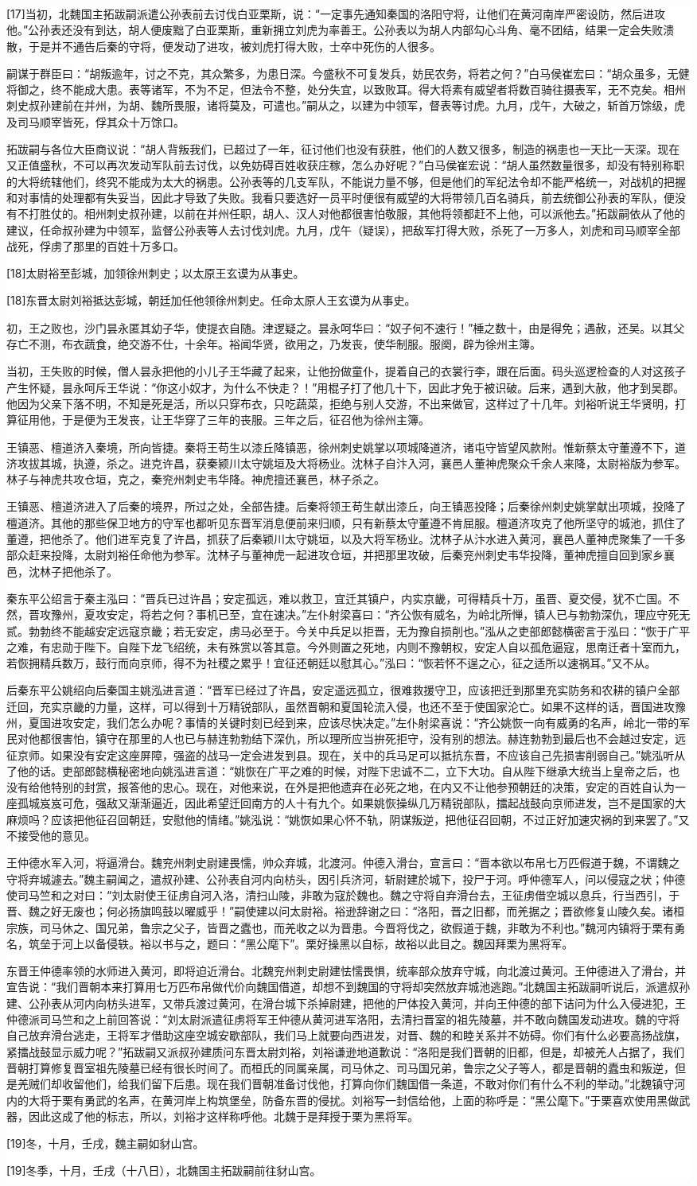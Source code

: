 [17]当初，北魏国主拓跋嗣派遣公孙表前去讨伐白亚栗斯，说：“一定事先通知秦国的洛阳守将，让他们在黄河南岸严密设防，然后进攻他。”公孙表还没有到达，胡人便废黜了白亚栗斯，重新拥立刘虎为率善王。公孙表以为胡人内部勾心斗角、毫不团结，结果一定会失败溃散，于是并不通告后秦的守将，便发动了进攻，被刘虎打得大败，士卒中死伤的人很多。

嗣谋于群臣曰：“胡叛逾年，讨之不克，其众繁多，为患日深。今盛秋不可复发兵，妨民农务，将若之何？”白马侯崔宏曰：“胡众虽多，无健将御之，终不能成大患。表等诸军，不为不足，但法令不整，处分失宜，以致败耳。得大将素有威望者将数百骑往摄表军，无不克矣。相州刺史叔孙建前在并州，为胡、魏所畏服，诸将莫及，可遣也。”嗣从之，以建为中领军，督表等讨虎。九月，戊午，大破之，斩首万馀级，虎及司马顺宰皆死，俘其众十万馀口。

拓跋嗣与各位大臣商议说：“胡人背叛我们，已超过了一年，征讨他们也没有获胜，他们的人数又很多，制造的祸患也一天比一天深。现在又正值盛秋，不可以再次发动军队前去讨伐，以免妨碍百姓收获庄稼，怎么办好呢？”白马侯崔宏说：“胡人虽然数量很多，却没有特别称职的大将统辖他们，终究不能成为太大的祸患。公孙表等的几支军队，不能说力量不够，但是他们的军纪法令却不能严格统一，对战机的把握和对事情的处理都有失妥当，因此才导致了失败。我看只要选好一员平时便很有威望的大将带领几百名骑兵，前去统御公孙表的军队，便没有不打胜仗的。相州刺史叔孙建，以前在并州任职，胡人、汉人对他都很害怕敬服，其他将领都赶不上他，可以派他去。”拓跋嗣依从了他的建议，任命叔孙建为中领军，监督公孙表等人去讨伐刘虎。九月，戊午（疑误），把敌军打得大败，杀死了一万多人，刘虎和司马顺宰全部战死，俘虏了那里的百姓十万多口。

[18]太尉裕至彭城，加领徐州刺史；以太原王玄谟为从事史。

[18]东晋太尉刘裕抵达彭城，朝廷加任他领徐州刺史。任命太原人王玄谟为从事史。

初，王之败也，沙门昙永匿其幼子华，使提衣自随。津逻疑之。昙永呵华曰：“奴子何不速行！”棰之数十，由是得免；遇赦，还吴。以其父存亡不测，布衣蔬食，绝交游不仕，十余年。裕闻华贤，欲用之，乃发丧，使华制服。服阕，辟为徐州主簿。

当初，王失败的时候，僧人昙永把他的小儿子王华藏了起来，让他扮做童仆，提着自己的衣裳行李，跟在后面。码头巡逻检查的人对这孩子产生怀疑，昙永呵斥王华说：“你这小奴才，为什么不快走？！”用棍子打了他几十下，因此才免于被识破。后来，遇到大赦，他才到吴郡。他因为父亲下落不明，不知是死是活，所以只穿布衣，只吃蔬菜，拒绝与别人交游，不出来做官，这样过了十几年。刘裕听说王华贤明，打算征用他，于是便为王发丧，让王华穿了三年的丧服。三年之后，征召他为徐州主簿。

王镇恶、檀道济入秦境，所向皆捷。秦将王苟生以漆丘降镇恶，徐州刺史姚掌以项城降道济，诸屯守皆望风款附。惟新蔡太守董遵不下，道济攻拔其城，执遵，杀之。进克许昌，获秦颍川太守姚垣及大将杨业。沈林子自汴入河，襄邑人董神虎聚众千余人来降，太尉裕版为参军。林子与神虎共攻仓垣，克之，秦兖州刺史韦华降。神虎擅还襄邑，林子杀之。

王镇恶、檀道济进入了后秦的境界，所过之处，全部告捷。后秦将领王苟生献出漆丘，向王镇恶投降；后秦徐州刺史姚掌献出项城，投降了檀道济。其他的那些保卫地方的守军也都听见东晋军消息便前来归顺，只有新蔡太守董遵不肯屈服。檀道济攻克了他所坚守的城池，抓住了董遵，把他杀了。他们进军克复了许昌，抓获了后秦颖川太守姚垣，以及大将军杨业。沈林子从汴水进入黄河，襄邑人董神虎聚集了一千多部众赶来投降，太尉刘裕任命他为参军。沈林子与董神虎一起进攻仓垣，并把那里攻破，后秦兖州刺史韦华投降，董神虎擅自回到家乡襄邑，沈林子把他杀了。

秦东平公绍言于秦主泓曰：“晋兵已过许昌；安定孤远，难以救卫，宜迁其镇户，内实京畿，可得精兵十万，虽晋、夏交侵，犹不亡国。不然，晋攻豫州，夏攻安定，将若之何？事机已至，宜在速决。”左仆射梁喜曰：“齐公恢有威名，为岭北所惮，镇人已与勃勃深仇，理应守死无贰。勃勃终不能越安定远寇京畿；若无安定，虏马必至于。今关中兵足以拒晋，无为豫自损削也。”泓从之吏部郎懿横密言于泓曰：“恢于广平之难，有忠勋于陛下。自陛下龙飞绍统，未有殊赏以答其意。今外则置之死地，内则不豫朝权，安定人自以孤危逼寇，思南迁者十室而九，若恢拥精兵数万，鼓行而向京师，得不为社稷之累乎！宜征还朝廷以慰其心。”泓曰：“恢若怀不逞之心，征之适所以速祸耳。”又不从。

后秦东平公姚绍向后秦国主姚泓进言道：“晋军已经过了许昌，安定遥远孤立，很难救援守卫，应该把迁到那里充实防务和农耕的镇户全部迁回，充实京畿的力量，这样，可以得到十万精锐部队，虽然晋朝和夏国轮流入侵，也还不至于使国家沦亡。如果不这样的话，晋国进攻豫州，夏国进攻安定，我们怎么办呢？事情的关键时刻已经到来，应该尽快决定。”左仆射梁喜说：“齐公姚恢一向有威勇的名声，岭北一带的军民对他都很害怕，镇守在那里的人也已与赫连勃勃结下深仇，所以理所应当拚死拒守，没有别的想法。赫连勃勃到最后也不会越过安定，远征京师。如果没有安定这座屏障，强盗的战马一定会进发到县。现在，关中的兵马足可以抵抗东晋，不应该自己先损害削弱自己。”姚泓听从了他的话。吏部郎懿横秘密地向姚泓进言道：“姚恢在广平之难的时候，对陛下忠诚不二，立下大功。自从陛下继承大统当上皇帝之后，也没有给他特别的封赏，报答他的忠心。现在，对他来说，在外是把他遗弃在必死之地，在内又不让他参预朝廷的决策，安定的百姓自认为一座孤城岌岌可危，强敌又渐渐逼近，因此希望迁回南方的人十有九个。如果姚恢操纵几万精锐部队，擂起战鼓向京师进发，岂不是国家的大麻烦吗？应该把他征召回朝廷，安慰他的情绪。”姚泓说：“姚恢如果心怀不轨，阴谋叛逆，把他征召回朝，不过正好加速灾祸的到来罢了。”又不接受他的意见。

王仲德水军入河，将逼滑台。魏兖州刺史尉建畏懦，帅众弃城，北渡河。仲德入滑台，宣言曰：“晋本欲以布帛七万匹假道于魏，不谓魏之守将弃城遽去。”魏主嗣闻之，遣叔孙建、公孙表自河内向枋头，因引兵济河，斩尉建於城下，投尸于河。呼仲德军人，问以侵寇之状；仲德使司马竺和之对曰：“刘太尉使王征虏自河入洛，清扫山陵，非敢为寇於魏也。魏之守将自弃滑台去，王征虏借空城以息兵，行当西引，于晋、魏之好无废也；何必扬旗鸣鼓以曜威乎！”嗣使建以问太尉裕。裕逊辞谢之曰：“洛阳，晋之旧都，而羌据之；晋欲修复山陵久矣。诸桓宗族，司马休之、国兄弟，鲁宗之父子，皆晋之蠹也，而羌收之以为晋患。今晋将伐之，欲假道于魏，非敢为不利也。”魏河内镇将于栗有勇名，筑垒于河上以备侵轶。裕以书与之，题曰：“黑公麾下”。栗好操黑以自标，故裕以此目之。魏因拜栗为黑将军。

东晋王仲德率领的水师进入黄河，即将迫近滑台。北魏兖州刺史尉建怯懦畏惧，统率部众放弃守城，向北渡过黄河。王仲德进入了滑台，并宣告说：“我们晋朝本来打算用七万匹布帛做代价向魏国借道，却想不到魏国的守将却突然放弃城池逃跑。”北魏国主拓跋嗣听说后，派遣叔孙建、公孙表从河内向枋头进军，又带兵渡过黄河，在滑台城下杀掉尉建，把他的尸体投入黄河，并向王仲德的部下诘问为什么入侵进犯，王仲德派司马竺和之上前回答说：“刘太尉派遣征虏将军王仲德从黄河进军洛阳，去清扫晋室的祖先陵墓，并不敢向魏国发动进攻。魏的守将自己放弃滑台逃走，王将军才借助这座空城安歇部队，我们马上就要向西进发，对晋、魏的和睦关系并不妨碍。你们有什么必要高扬战旗，紧擂战鼓显示威力呢？”拓跋嗣又派叔孙建质问东晋太尉刘裕，刘裕谦逊地道歉说：“洛阳是我们晋朝的旧都，但是，却被羌人占据了，我们晋朝打算修复晋室祖先陵墓已经有很长时间了。而桓氏的同属亲属，司马休之、司马国兄弟，鲁宗之父子等人，都是晋朝的蠹虫和叛逆，但是羌贼们却收留他们，给我们留下后患。现在我们晋朝准备讨伐他，打算向你们魏国借一条道，不敢对你们有什么不利的举动。”北魏镇守河内的大将于栗有勇武的名声，在黄河岸上构筑堡垒，防备东晋的侵扰。刘裕写一封信给他，上面的称呼是：“黑公麾下。”于栗喜欢使用黑做武器，因此这成了他的标志，所以，刘裕才这样称呼他。北魏于是拜授于栗为黑将军。

[19]冬，十月，壬戌，魏主嗣如豺山宫。

[19]冬季，十月，壬戌（十八日），北魏国主拓跋嗣前往豺山宫。
